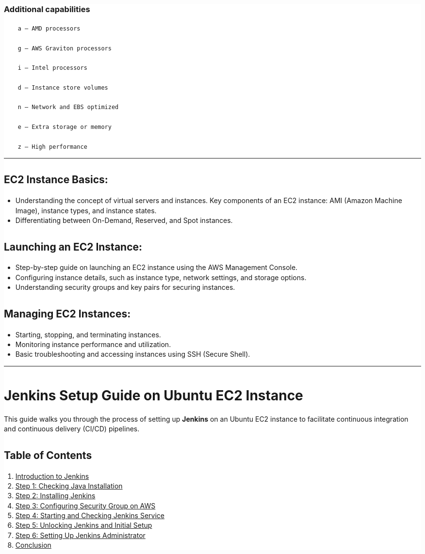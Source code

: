 ### Additional capabilities

```
    a – AMD processors

    g – AWS Graviton processors

    i – Intel processors

    d – Instance store volumes

    n – Network and EBS optimized

    e – Extra storage or memory

    z – High performance
```

---

## EC2 Instance Basics:

- Understanding the concept of virtual servers and instances.
Key components of an EC2 instance: AMI (Amazon Machine Image), instance types, and instance states.
- Differentiating between On-Demand, Reserved, and Spot instances.

## Launching an EC2 Instance:

- Step-by-step guide on launching an EC2 instance using the AWS Management Console.
- Configuring instance details, such as instance type, network settings, and storage options.
- Understanding security groups and key pairs for securing instances.

## Managing EC2 Instances:

- Starting, stopping, and terminating instances.
- Monitoring instance performance and utilization.
- Basic troubleshooting and accessing instances using SSH (Secure Shell).

---

# Jenkins Setup Guide on Ubuntu EC2 Instance

This guide walks you through the process of setting up **Jenkins** on an Ubuntu EC2 instance to facilitate continuous integration and continuous delivery (CI/CD) pipelines.

## Table of Contents
1. [Introduction to Jenkins]()
2. [Step 1: Checking Java Installation]()
3. [Step 2: Installing Jenkins]()
4. [Step 3: Configuring Security Group on AWS]()
5. [Step 4: Starting and Checking Jenkins Service]()
6. [Step 5: Unlocking Jenkins and Initial Setup]()
7. [Step 6: Setting Up Jenkins Administrator]()
8. [Conclusion]()
